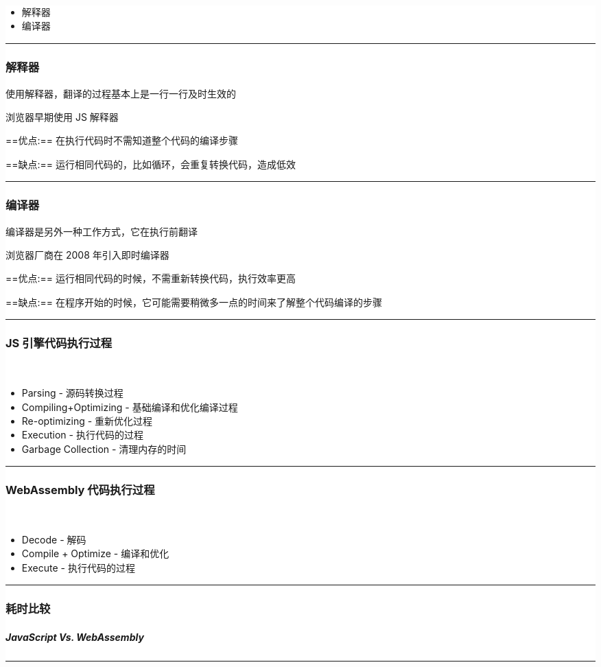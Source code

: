 
- 解释器
- 编译器

---

### 解释器

使用解释器，翻译的过程基本上是一行一行及时生效的

浏览器早期使用 JS 解释器

==优点:== 在执行代码时不需知道整个代码的编译步骤

==缺点:== 运行相同代码的，比如循环，会重复转换代码，造成低效

---

### 编译器

编译器是另外一种工作方式，它在执行前翻译

浏览器厂商在 2008 年引入即时编译器

==优点:== 运行相同代码的时候，不需重新转换代码，执行效率更高

==缺点:== 在程序开始的时候，它可能需要稍微多一点的时间来了解整个代码编译的步骤

---

### JS 引擎代码执行过程

<br>

- Parsing - 源码转换过程
- Compiling+Optimizing - 基础编译和优化编译过程
- Re-optimizing - 重新优化过程
- Execution - 执行代码的过程
- Garbage Collection - 清理内存的时间

---

### WebAssembly 代码执行过程

<br>

- Decode - 解码
- Compile + Optimize - 编译和优化
- Execute - 执行代码的过程

---

### 耗时比较



##### JavaScript Vs. WebAssembly

---